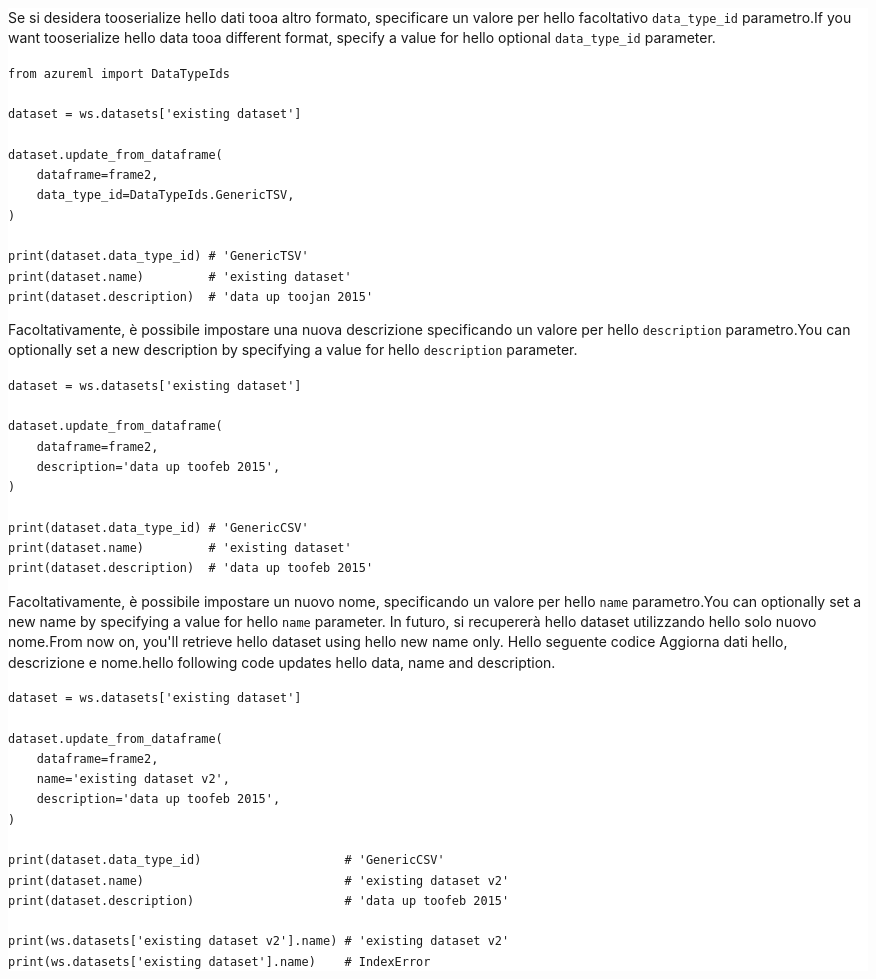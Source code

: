 <span data-ttu-id="0d070-229">Se si desidera tooserialize hello dati tooa altro formato, specificare un valore per hello facoltativo `data_type_id` parametro.</span><span class="sxs-lookup"><span data-stu-id="0d070-229">If you want tooserialize hello data tooa different format, specify a value for hello optional `data_type_id` parameter.</span></span>

    from azureml import DataTypeIds

    dataset = ws.datasets['existing dataset']

    dataset.update_from_dataframe(
        dataframe=frame2,
        data_type_id=DataTypeIds.GenericTSV,
    )

    print(dataset.data_type_id) # 'GenericTSV'
    print(dataset.name)         # 'existing dataset'
    print(dataset.description)  # 'data up toojan 2015'

<span data-ttu-id="0d070-230">Facoltativamente, è possibile impostare una nuova descrizione specificando un valore per hello `description` parametro.</span><span class="sxs-lookup"><span data-stu-id="0d070-230">You can optionally set a new description by specifying a value for hello `description` parameter.</span></span>

    dataset = ws.datasets['existing dataset']

    dataset.update_from_dataframe(
        dataframe=frame2,
        description='data up toofeb 2015',
    )

    print(dataset.data_type_id) # 'GenericCSV'
    print(dataset.name)         # 'existing dataset'
    print(dataset.description)  # 'data up toofeb 2015'

<span data-ttu-id="0d070-231">Facoltativamente, è possibile impostare un nuovo nome, specificando un valore per hello `name` parametro.</span><span class="sxs-lookup"><span data-stu-id="0d070-231">You can optionally set a new name by specifying a value for hello `name` parameter.</span></span> <span data-ttu-id="0d070-232">In futuro, si recupererà hello dataset utilizzando hello solo nuovo nome.</span><span class="sxs-lookup"><span data-stu-id="0d070-232">From now on, you'll retrieve hello dataset using hello new name only.</span></span> <span data-ttu-id="0d070-233">Hello seguente codice Aggiorna dati hello, descrizione e nome.</span><span class="sxs-lookup"><span data-stu-id="0d070-233">hello following code updates hello data, name and description.</span></span>

    dataset = ws.datasets['existing dataset']

    dataset.update_from_dataframe(
        dataframe=frame2,
        name='existing dataset v2',
        description='data up toofeb 2015',
    )

    print(dataset.data_type_id)                    # 'GenericCSV'
    print(dataset.name)                            # 'existing dataset v2'
    print(dataset.description)                     # 'data up toofeb 2015'

    print(ws.datasets['existing dataset v2'].name) # 'existing dataset v2'
    print(ws.datasets['existing dataset'].name)    # IndexError


[convert-to-csv]: https://msdn.microsoft.com/library/azure/faa6ba63-383c-4086-ba58-7abf26b85814/
[split]: https://msdn.microsoft.com/library/azure/70530644-c97a-4ab6-85f7-88bf30a8be5f/